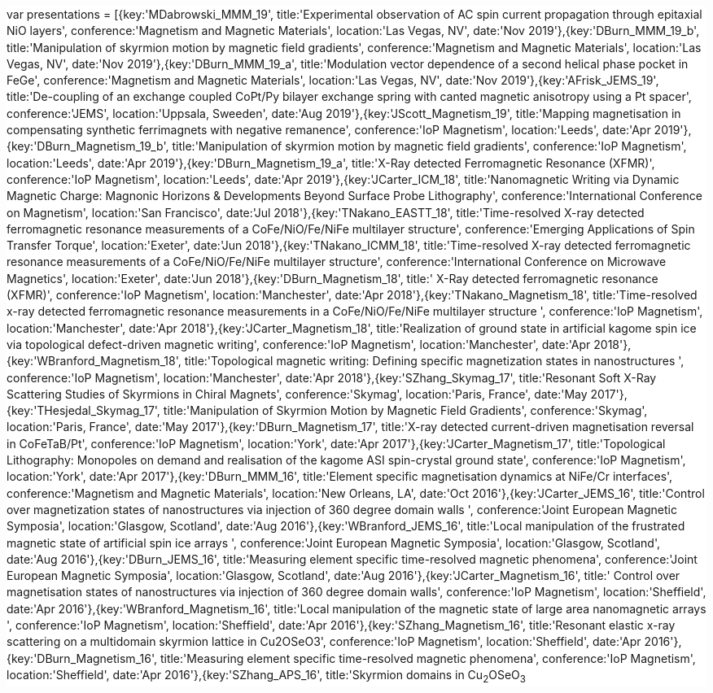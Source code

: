 var presentations =
[{key:'MDabrowski_MMM_19', title:'Experimental observation of AC spin current propagation through epitaxial NiO layers', conference:'Magnetism and Magnetic Materials', location:'Las Vegas, NV', date:'Nov 2019'},{key:'DBurn_MMM_19_b', title:'Manipulation of skyrmion motion by magnetic field gradients', conference:'Magnetism and Magnetic Materials', location:'Las Vegas, NV', date:'Nov 2019'},{key:'DBurn_MMM_19_a', title:'Modulation vector dependence of a second helical phase pocket in FeGe', conference:'Magnetism and Magnetic Materials', location:'Las Vegas, NV', date:'Nov 2019'},{key:'AFrisk_JEMS_19', title:'De-coupling of an exchange coupled CoPt/Py bilayer exchange spring with canted magnetic anisotropy using a Pt spacer', conference:'JEMS', location:'Uppsala, Sweeden', date:'Aug 2019'},{key:'JScott_Magnetism_19', title:'Mapping magnetisation in compensating synthetic ferrimagnets with negative remanence', conference:'IoP Magnetism', location:'Leeds', date:'Apr 2019'},{key:'DBurn_Magnetism_19_b', title:'Manipulation of skyrmion motion by magnetic field gradients', conference:'IoP Magnetism', location:'Leeds', date:'Apr 2019'},{key:'DBurn_Magnetism_19_a', title:'X-Ray detected Ferromagnetic Resonance (XFMR)', conference:'IoP Magnetism', location:'Leeds', date:'Apr 2019'},{key:'JCarter_ICM_18', title:'Nanomagnetic Writing via Dynamic Magnetic Charge: Magnonic Horizons & Developments Beyond Surface Probe Lithography', conference:'International Conference on Magnetism', location:'San Francisco', date:'Jul 2018'},{key:'TNakano_EASTT_18', title:'Time-resolved X-ray detected ferromagnetic resonance measurements of a CoFe/NiO/Fe/NiFe multilayer structure', conference:'Emerging Applications of Spin Transfer Torque', location:'Exeter', date:'Jun 2018'},{key:'TNakano_ICMM_18', title:'Time-resolved X-ray detected ferromagnetic resonance measurements of a CoFe/NiO/Fe/NiFe multilayer structure', conference:'International Conference on Microwave Magnetics', location:'Exeter', date:'Jun 2018'},{key:'DBurn_Magnetism_18', title:' X-Ray detected ferromagnetic resonance (XFMR)', conference:'IoP Magnetism', location:'Manchester', date:'Apr 2018'},{key:'TNakano_Magnetism_18', title:'Time-resolved x-ray detected ferromagnetic resonance measurements in a CoFe/NiO/Fe/NiFe multilayer structure ', conference:'IoP Magnetism', location:'Manchester', date:'Apr 2018'},{key:'JCarter_Magnetism_18', title:'Realization of ground state in artificial kagome spin ice via topological defect-driven magnetic writing', conference:'IoP Magnetism', location:'Manchester', date:'Apr 2018'},{key:'WBranford_Magnetism_18', title:'Topological magnetic writing: Defining specific magnetization states in nanostructures ', conference:'IoP Magnetism', location:'Manchester', date:'Apr 2018'},{key:'SZhang_Skymag_17', title:'Resonant Soft X-Ray Scattering Studies of Skyrmions in Chiral Magnets', conference:'Skymag', location:'Paris, France', date:'May 2017'},{key:'THesjedal_Skymag_17', title:'Manipulation of Skyrmion Motion by Magnetic Field Gradients', conference:'Skymag', location:'Paris, France', date:'May 2017'},{key:'DBurn_Magnetism_17', title:'X-ray detected current-driven magnetisation reversal in CoFeTaB/Pt', conference:'IoP Magnetism', location:'York', date:'Apr 2017'},{key:'JCarter_Magnetism_17', title:'Topological Lithography: Monopoles on demand and realisation of the kagome ASI spin-crystal ground state', conference:'IoP Magnetism', location:'York', date:'Apr 2017'},{key:'DBurn_MMM_16', title:'Element specific magnetisation dynamics at NiFe/Cr interfaces', conference:'Magnetism and Magnetic Materials', location:'New Orleans, LA', date:'Oct 2016'},{key:'JCarter_JEMS_16', title:'Control over magnetization states of nanostructures via injection of 360 degree domain walls ', conference:'Joint European Magnetic Symposia', location:'Glasgow, Scotland', date:'Aug 2016'},{key:'WBranford_JEMS_16', title:'Local manipulation of the frustrated magnetic state of artificial spin ice arrays ', conference:'Joint European Magnetic Symposia', location:'Glasgow, Scotland', date:'Aug 2016'},{key:'DBurn_JEMS_16', title:'Measuring element specific time-resolved magnetic phenomena', conference:'Joint European Magnetic Symposia', location:'Glasgow, Scotland', date:'Aug 2016'},{key:'JCarter_Magnetism_16', title:' Control over magnetisation states of nanostructures via injection of 360 degree domain walls', conference:'IoP Magnetism', location:'Sheffield', date:'Apr 2016'},{key:'WBranford_Magnetism_16', title:'Local manipulation of the magnetic state of large area nanomagnetic arrays ', conference:'IoP Magnetism', location:'Sheffield', date:'Apr 2016'},{key:'SZhang_Magnetism_16', title:'Resonant elastic x-ray scattering on a multidomain skyrmion lattice in Cu2OSeO3', conference:'IoP Magnetism', location:'Sheffield', date:'Apr 2016'},{key:'DBurn_Magnetism_16', title:'Measuring element specific time-resolved magnetic phenomena', conference:'IoP Magnetism', location:'Sheffield', date:'Apr 2016'},{key:'SZhang_APS_16', title:'Skyrmion domains in Cu<sub>2</sub>OSeO<sub>3
